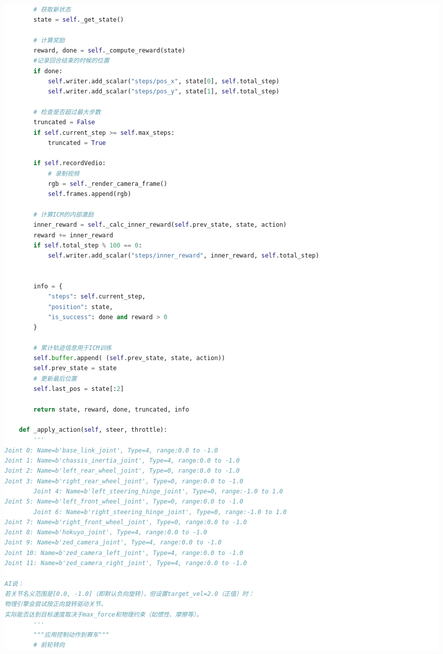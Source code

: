 ```python
        # 获取新状态
        state = self._get_state()

        # 计算奖励
        reward, done = self._compute_reward(state)
        #记录回合结束的时候的位置
        if done:
            self.writer.add_scalar("steps/pos_x", state[0], self.total_step)
            self.writer.add_scalar("steps/pos_y", state[1], self.total_step)

        # 检查是否超过最大步数
        truncated = False
        if self.current_step >= self.max_steps:
            truncated = True

        if self.recordVedio:
            # 录制视频
            rgb = self._render_camera_frame()
            self.frames.append(rgb)

        # 计算ICM的内部激励
        inner_reward = self._calc_inner_reward(self.prev_state, state, action)
        reward += inner_reward
        if self.total_step % 100 == 0:
            self.writer.add_scalar("steps/inner_reward", inner_reward, self.total_step)


        info = {
            "steps": self.current_step,
            "position": state,
            "is_success": done and reward > 0
        }

        # 累计轨迹信息用于ICM训练
        self.buffer.append( (self.prev_state, state, action))
        self.prev_state = state
        # 更新最后位置
        self.last_pos = state[:2]

        return state, reward, done, truncated, info

    def _apply_action(self, steer, throttle):
        '''
Joint 0: Name=b'base_link_joint', Type=4, range:0.0 to -1.0
Joint 1: Name=b'chassis_inertia_joint', Type=4, range:0.0 to -1.0
Joint 2: Name=b'left_rear_wheel_joint', Type=0, range:0.0 to -1.0
Joint 3: Name=b'right_rear_wheel_joint', Type=0, range:0.0 to -1.0
        Joint 4: Name=b'left_steering_hinge_joint', Type=0, range:-1.0 to 1.0
Joint 5: Name=b'left_front_wheel_joint', Type=0, range:0.0 to -1.0
        Joint 6: Name=b'right_steering_hinge_joint', Type=0, range:-1.0 to 1.0
Joint 7: Name=b'right_front_wheel_joint', Type=0, range:0.0 to -1.0
Joint 8: Name=b'hokuyo_joint', Type=4, range:0.0 to -1.0
Joint 9: Name=b'zed_camera_joint', Type=4, range:0.0 to -1.0
Joint 10: Name=b'zed_camera_left_joint', Type=4, range:0.0 to -1.0
Joint 11: Name=b'zed_camera_right_joint', Type=4, range:0.0 to -1.0

AI说：
若关节名义范围是[0.0, -1.0]（即默认负向旋转），但设置target_vel=2.0（正值）时：
物理引擎会尝试按正向旋转驱动关节。
实际能否达到目标速度取决于max_force和物理约束（如惯性、摩擦等）。
        '''
        """应用控制动作到赛车"""
        # 前轮转向
```